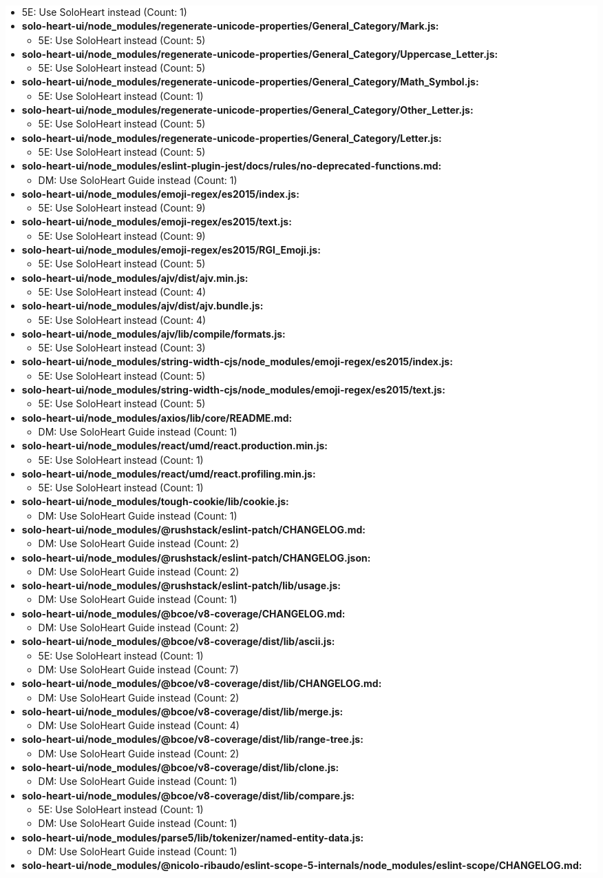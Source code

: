   - 5E: Use SoloHeart instead (Count: 1)
- **solo-heart-ui/node_modules/regenerate-unicode-properties/General_Category/Mark.js:**
  - 5E: Use SoloHeart instead (Count: 5)
- **solo-heart-ui/node_modules/regenerate-unicode-properties/General_Category/Uppercase_Letter.js:**
  - 5E: Use SoloHeart instead (Count: 5)
- **solo-heart-ui/node_modules/regenerate-unicode-properties/General_Category/Math_Symbol.js:**
  - 5E: Use SoloHeart instead (Count: 1)
- **solo-heart-ui/node_modules/regenerate-unicode-properties/General_Category/Other_Letter.js:**
  - 5E: Use SoloHeart instead (Count: 5)
- **solo-heart-ui/node_modules/regenerate-unicode-properties/General_Category/Letter.js:**
  - 5E: Use SoloHeart instead (Count: 5)
- **solo-heart-ui/node_modules/eslint-plugin-jest/docs/rules/no-deprecated-functions.md:**
  - DM: Use SoloHeart Guide instead (Count: 1)
- **solo-heart-ui/node_modules/emoji-regex/es2015/index.js:**
  - 5E: Use SoloHeart instead (Count: 9)
- **solo-heart-ui/node_modules/emoji-regex/es2015/text.js:**
  - 5E: Use SoloHeart instead (Count: 9)
- **solo-heart-ui/node_modules/emoji-regex/es2015/RGI_Emoji.js:**
  - 5E: Use SoloHeart instead (Count: 5)
- **solo-heart-ui/node_modules/ajv/dist/ajv.min.js:**
  - 5E: Use SoloHeart instead (Count: 4)
- **solo-heart-ui/node_modules/ajv/dist/ajv.bundle.js:**
  - 5E: Use SoloHeart instead (Count: 4)
- **solo-heart-ui/node_modules/ajv/lib/compile/formats.js:**
  - 5E: Use SoloHeart instead (Count: 3)
- **solo-heart-ui/node_modules/string-width-cjs/node_modules/emoji-regex/es2015/index.js:**
  - 5E: Use SoloHeart instead (Count: 5)
- **solo-heart-ui/node_modules/string-width-cjs/node_modules/emoji-regex/es2015/text.js:**
  - 5E: Use SoloHeart instead (Count: 5)
- **solo-heart-ui/node_modules/axios/lib/core/README.md:**
  - DM: Use SoloHeart Guide instead (Count: 1)
- **solo-heart-ui/node_modules/react/umd/react.production.min.js:**
  - 5E: Use SoloHeart instead (Count: 1)
- **solo-heart-ui/node_modules/react/umd/react.profiling.min.js:**
  - 5E: Use SoloHeart instead (Count: 1)
- **solo-heart-ui/node_modules/tough-cookie/lib/cookie.js:**
  - DM: Use SoloHeart Guide instead (Count: 1)
- **solo-heart-ui/node_modules/@rushstack/eslint-patch/CHANGELOG.md:**
  - DM: Use SoloHeart Guide instead (Count: 2)
- **solo-heart-ui/node_modules/@rushstack/eslint-patch/CHANGELOG.json:**
  - DM: Use SoloHeart Guide instead (Count: 2)
- **solo-heart-ui/node_modules/@rushstack/eslint-patch/lib/usage.js:**
  - DM: Use SoloHeart Guide instead (Count: 1)
- **solo-heart-ui/node_modules/@bcoe/v8-coverage/CHANGELOG.md:**
  - DM: Use SoloHeart Guide instead (Count: 2)
- **solo-heart-ui/node_modules/@bcoe/v8-coverage/dist/lib/ascii.js:**
  - 5E: Use SoloHeart instead (Count: 1)
  - DM: Use SoloHeart Guide instead (Count: 7)
- **solo-heart-ui/node_modules/@bcoe/v8-coverage/dist/lib/CHANGELOG.md:**
  - DM: Use SoloHeart Guide instead (Count: 2)
- **solo-heart-ui/node_modules/@bcoe/v8-coverage/dist/lib/merge.js:**
  - DM: Use SoloHeart Guide instead (Count: 4)
- **solo-heart-ui/node_modules/@bcoe/v8-coverage/dist/lib/range-tree.js:**
  - DM: Use SoloHeart Guide instead (Count: 2)
- **solo-heart-ui/node_modules/@bcoe/v8-coverage/dist/lib/clone.js:**
  - DM: Use SoloHeart Guide instead (Count: 1)
- **solo-heart-ui/node_modules/@bcoe/v8-coverage/dist/lib/compare.js:**
  - 5E: Use SoloHeart instead (Count: 1)
  - DM: Use SoloHeart Guide instead (Count: 1)
- **solo-heart-ui/node_modules/parse5/lib/tokenizer/named-entity-data.js:**
  - DM: Use SoloHeart Guide instead (Count: 1)
- **solo-heart-ui/node_modules/@nicolo-ribaudo/eslint-scope-5-internals/node_modules/eslint-scope/CHANGELOG.md:**